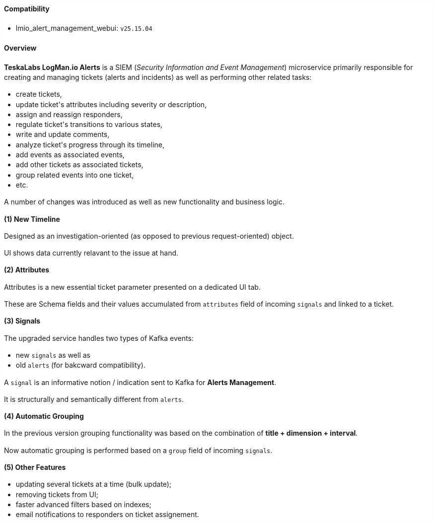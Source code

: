 #### Compatibility
- lmio_alert_management_webui: `v25.15.04`

#### Overview

**TeskaLabs LogMan.io Alerts** is a SIEM (_Security Information and Event Management_) microservice primarily responsible for creating and managing tickets (alerts and incidents) as well as performing other related tasks:

- create tickets,
- update ticket's attributes including severity or description,
- assign and reassign responders,
- regulate ticket's transitions to various states,
- write and update comments,
- analyze ticket's progress through its timeline,
- add events as associated events,
- add other tickets as associated tickets,
- group related events into one ticket,
- etc.

A number of changes was introduced as well as new functionality and business logic.

**(1) New Timeline**

Designed as an investigation-oriented (as opposed to previous request-oriented) object.

UI shows data currently relavant to the issue at hand.

**(2) Attributes**

Attributes is a new essential ticket parameter presented on a dedicated UI tab.

These are Schema fields and their values accumulated from `attributes` field of incoming `signals` and linked to a ticket.

**(3) Signals**

The upgraded service handles two types of Kafka events:
- new `signals` as well as
- old `alerts` (for bakcward compatibility).

A `signal` is an informative notion / indication sent to Kafka for **Alerts Management**.

It is structurally and semantically different from `alerts`.

**(4) Automatic Grouping**

In the previous version grouping functionality was based on the combination of **title + dimension + interval​**.

Now automatic grouping is performed based on a `group` field of incoming `signals`.

**(5) Other Features**

- updating several tickets at a time (bulk update);
- removing tickets from UI;
- faster advanced filters based on indexes;
- email notifications to responders on ticket assignement.
